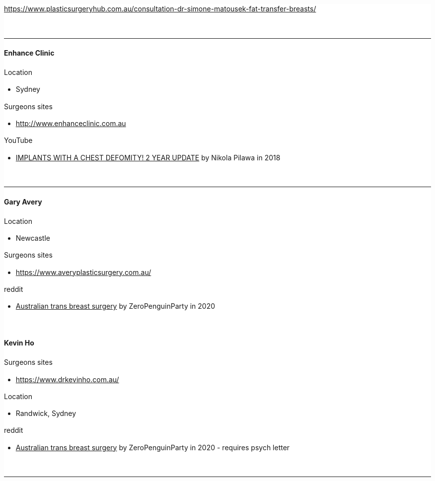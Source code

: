 https://www.plasticsurgeryhub.com.au/consultation-dr-simone-matousek-fat-transfer-breasts/

<br />

---

#### Enhance Clinic

Location

* Sydney

Surgeons sites

* http://www.enhanceclinic.com.au

YouTube

* [IMPLANTS WITH A CHEST DEFOMITY! 2 YEAR UPDATE](https://www.youtube.com/watch?v=vsL61CbuRNg) by Nikola Pilawa in 2018

<br />

---

#### Gary Avery

Location

* Newcastle

Surgeons sites

* https://www.averyplasticsurgery.com.au/

reddit

* [Australian trans breast surgery](https://github.com/zp100/Transgender_Surgeries/blob/main/posts/r/Transgender_Surgeries/comments/hzofkf/australian_trans_breast_surgery/content.html) by  ZeroPenguinParty in 2020

<br />

#### Kevin Ho

Surgeons sites

* https://www.drkevinho.com.au/

Location

* Randwick, Sydney

reddit

* [Australian trans breast surgery](https://github.com/zp100/Transgender_Surgeries/blob/main/posts/r/Transgender_Surgeries/comments/hzofkf/australian_trans_breast_surgery/content.html) by  ZeroPenguinParty in 2020 - requires psych letter

<br />

---
